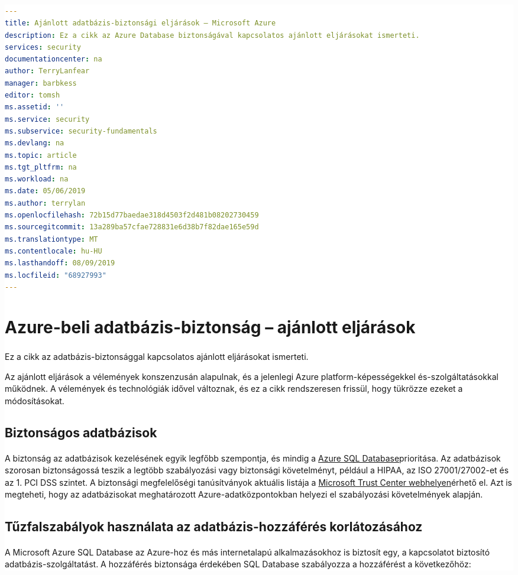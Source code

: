 ```yaml
---
title: Ajánlott adatbázis-biztonsági eljárások – Microsoft Azure
description: Ez a cikk az Azure Database biztonságával kapcsolatos ajánlott eljárásokat ismerteti.
services: security
documentationcenter: na
author: TerryLanfear
manager: barbkess
editor: tomsh
ms.assetid: ''
ms.service: security
ms.subservice: security-fundamentals
ms.devlang: na
ms.topic: article
ms.tgt_pltfrm: na
ms.workload: na
ms.date: 05/06/2019
ms.author: terrylan
ms.openlocfilehash: 72b15d77baedae318d4503f2d481b08202730459
ms.sourcegitcommit: 13a289ba57cfae728831e6d38b7f82dae165e59d
ms.translationtype: MT
ms.contentlocale: hu-HU
ms.lasthandoff: 08/09/2019
ms.locfileid: "68927993"
---
```

# <a name="azure-database-security-best-practices"></a>Azure-beli adatbázis-biztonság – ajánlott eljárások
Ez a cikk az adatbázis-biztonsággal kapcsolatos ajánlott eljárásokat ismerteti.

Az ajánlott eljárások a vélemények konszenzusán alapulnak, és a jelenlegi Azure platform-képességekkel és-szolgáltatásokkal működnek. A vélemények és technológiák idővel változnak, és ez a cikk rendszeresen frissül, hogy tükrözze ezeket a módosításokat.

## <a name="secure-databases"></a>Biztonságos adatbázisok
A biztonság az adatbázisok kezelésének egyik legfőbb szempontja, és mindig a [Azure SQL Database](../../sql-database/index.yml)prioritása. Az adatbázisok szorosan biztonságossá teszik a legtöbb szabályozási vagy biztonsági követelményt, például a HIPAA, az ISO 27001/27002-et és az 1. PCI DSS szintet. A biztonsági megfelelőségi tanúsítványok aktuális listája a [Microsoft Trust Center webhelyen](https://azure.microsoft.com/support/trust-center/services/)érhető el. Azt is megteheti, hogy az adatbázisokat meghatározott Azure-adatközpontokban helyezi el szabályozási követelmények alapján.

## <a name="use-firewall-rules-to-restrict-database-access"></a>Tűzfalszabályok használata az adatbázis-hozzáférés korlátozásához
A Microsoft Azure SQL Database az Azure-hoz és más internetalapú alkalmazásokhoz is biztosít egy, a kapcsolatot biztosító adatbázis-szolgáltatást. A hozzáférés biztonsága érdekében SQL Database szabályozza a hozzáférést a következőhöz:
